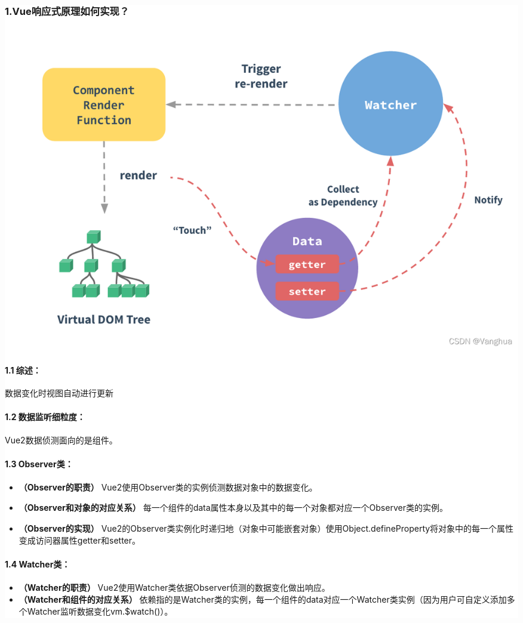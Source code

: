 ### 1.Vue响应式原理如何实现？

![](./assets/数据侦测.png)

#### 1.1 综述：

数据变化时视图自动进行更新

#### 1.2 数据监听细粒度：

Vue2数据侦测面向的是组件。

#### 1.3 Observer类：

* **（Observer的职责）** Vue2使用Observer类的实例侦测数据对象中的数据变化。

* **（Observer和对象的对应关系）** 每一个组件的data属性本身以及其中的每一个对象都对应一个Observer类的实例。

* **（Observer的实现）** Vue2的Observer类实例化时递归地（对象中可能嵌套对象）使用Object.defineProperty将对象中的每一个属性变成访问器属性getter和setter。

#### 1.4 Watcher类：

* **（Watcher的职责）** Vue2使用Watcher类依据Observer侦测的数据变化做出响应。
* **（Watcher和组件的对应关系）** 依赖指的是Watcher类的实例，每一个组件的data对应一个Watcher类实例（因为用户可自定义添加多个Watcher监听数据变化vm.$watch()）。
